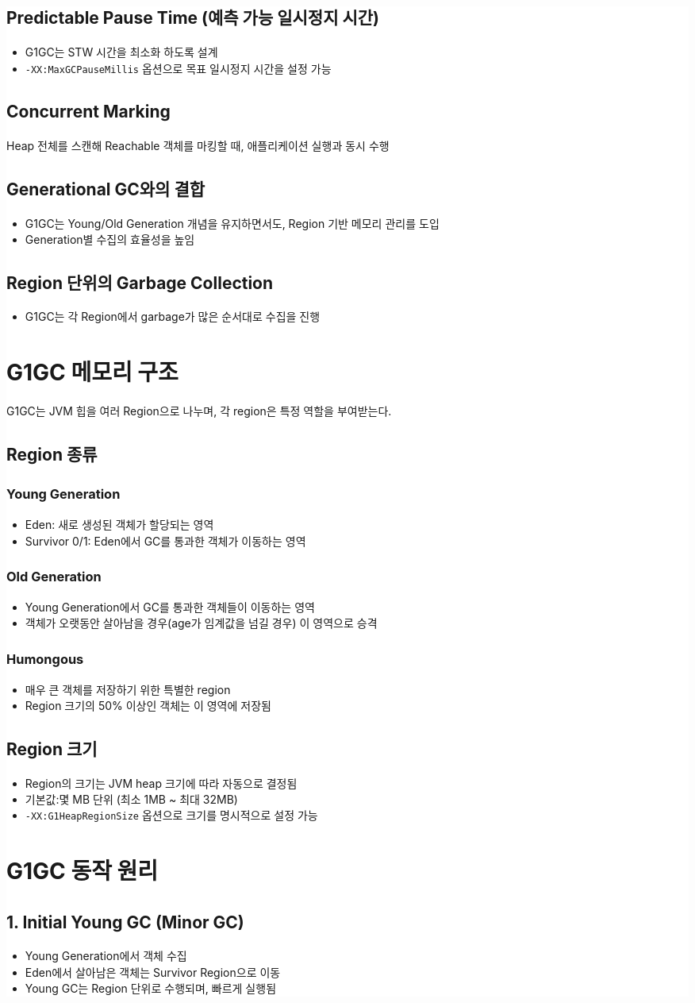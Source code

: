 ## Predictable Pause Time (예측 가능 일시정지 시간)
- G1GC는 STW 시간을 최소화 하도록 설계
- `-XX:MaxGCPauseMillis` 옵션으로 목표 일시정지 시간을 설정 가능

## Concurrent Marking
Heap 전체를 스캔해 Reachable 객체를 마킹할 때, 애플리케이션 실행과 동시 수행

## Generational GC와의 결합
- G1GC는 Young/Old Generation 개념을 유지하면서도, Region 기반 메모리 관리를 도입
- Generation별 수집의 효율성을 높임

## Region 단위의 Garbage Collection
- G1GC는 각 Region에서 garbage가 많은 순서대로 수집을 진행

# G1GC 메모리 구조
G1GC는 JVM 힙을 여러 Region으로 나누며, 각 region은 특정 역할을 부여받는다.

## Region 종류

### Young Generation
- Eden: 새로 생성된 객체가 할당되는 영역
- Survivor 0/1: Eden에서 GC를 통과한 객체가 이동하는 영역

### Old Generation
- Young Generation에서 GC를 통과한 객체들이 이동하는 영역
- 객체가 오랫동안 살아남을 경우(age가 임계값을 넘길 경우) 이 영역으로 승격

### Humongous
- 매우 큰 객체를 저장하기 위한 특별한 region
- Region 크기의 50% 이상인 객체는 이 영역에 저장됨

## Region 크기
- Region의 크기는 JVM heap 크기에 따라 자동으로 결정됨
- 기본값:몇 MB 단위 (최소 1MB ~ 최대 32MB)
- `-XX:G1HeapRegionSize` 옵션으로 크기를 명시적으로 설정 가능

# G1GC 동작 원리

## 1. Initial Young GC (Minor GC)
- Young Generation에서 객체 수집
- Eden에서 살아남은 객체는 Survivor Region으로 이동
- Young GC는 Region 단위로 수행되며, 빠르게 실행됨
